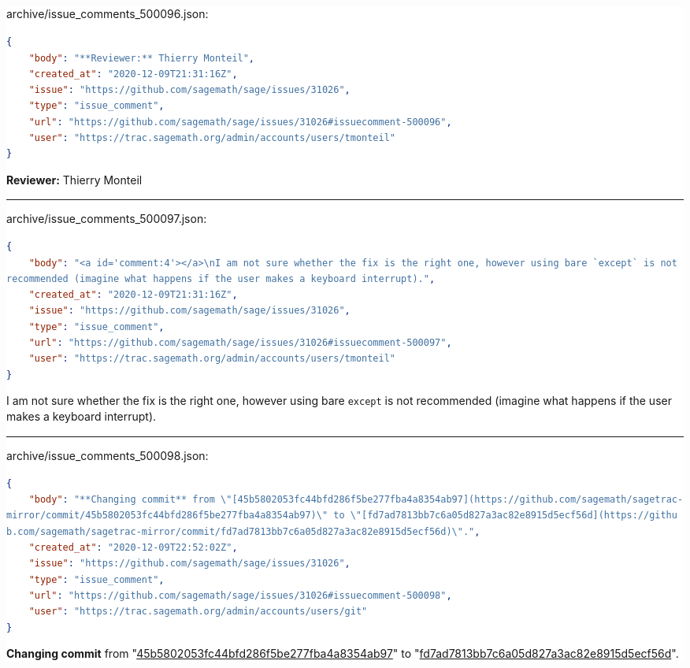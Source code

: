 
archive/issue_comments_500096.json:
```json
{
    "body": "**Reviewer:** Thierry Monteil",
    "created_at": "2020-12-09T21:31:16Z",
    "issue": "https://github.com/sagemath/sage/issues/31026",
    "type": "issue_comment",
    "url": "https://github.com/sagemath/sage/issues/31026#issuecomment-500096",
    "user": "https://trac.sagemath.org/admin/accounts/users/tmonteil"
}
```

**Reviewer:** Thierry Monteil



---

archive/issue_comments_500097.json:
```json
{
    "body": "<a id='comment:4'></a>\nI am not sure whether the fix is the right one, however using bare `except` is not recommended (imagine what happens if the user makes a keyboard interrupt).",
    "created_at": "2020-12-09T21:31:16Z",
    "issue": "https://github.com/sagemath/sage/issues/31026",
    "type": "issue_comment",
    "url": "https://github.com/sagemath/sage/issues/31026#issuecomment-500097",
    "user": "https://trac.sagemath.org/admin/accounts/users/tmonteil"
}
```

<a id='comment:4'></a>
I am not sure whether the fix is the right one, however using bare `except` is not recommended (imagine what happens if the user makes a keyboard interrupt).



---

archive/issue_comments_500098.json:
```json
{
    "body": "**Changing commit** from \"[45b5802053fc44bfd286f5be277fba4a8354ab97](https://github.com/sagemath/sagetrac-mirror/commit/45b5802053fc44bfd286f5be277fba4a8354ab97)\" to \"[fd7ad7813bb7c6a05d827a3ac82e8915d5ecf56d](https://github.com/sagemath/sagetrac-mirror/commit/fd7ad7813bb7c6a05d827a3ac82e8915d5ecf56d)\".",
    "created_at": "2020-12-09T22:52:02Z",
    "issue": "https://github.com/sagemath/sage/issues/31026",
    "type": "issue_comment",
    "url": "https://github.com/sagemath/sage/issues/31026#issuecomment-500098",
    "user": "https://trac.sagemath.org/admin/accounts/users/git"
}
```

**Changing commit** from "[45b5802053fc44bfd286f5be277fba4a8354ab97](https://github.com/sagemath/sagetrac-mirror/commit/45b5802053fc44bfd286f5be277fba4a8354ab97)" to "[fd7ad7813bb7c6a05d827a3ac82e8915d5ecf56d](https://github.com/sagemath/sagetrac-mirror/commit/fd7ad7813bb7c6a05d827a3ac82e8915d5ecf56d)".

